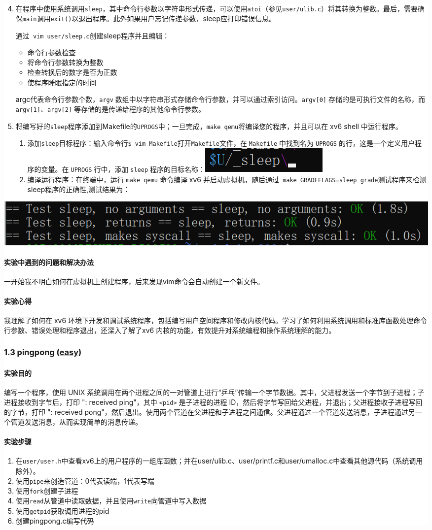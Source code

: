4. 在程序中使用系统调用`sleep`，其中命令行参数以字符串形式传递，可以使用`atoi`（参见`user/ulib.c`）将其转换为整数。最后，需要确保`main`调用`exit()`以退出程序。此外如果用户忘记传递参数，sleep应打印错误信息。

   通过` vim user/sleep.c`创建sleep程序并且编辑：

   - 命令行参数检查
   - 将命令行参数转换为整数
   - 检查转换后的数字是否为正数
   - 使程序睡眠指定的时间
   
   argc代表命令行参数个数，`argv` 数组中以字符串形式存储命令行参数，并可以通过索引访问。`argv[0]` 存储的是可执行文件的名称，而 `argv[1]`、`argv[2]` 等存储的是传递给程序的其他命令行参数。
   
5. 将编写好的`sleep`程序添加到Makefile的`UPROGS`中；一旦完成，`make qemu`将编译您的程序，并且可以在 xv6 shell 中运行程序。

   1. 添加`sleep`目标程序：输入命令行`$ vim Makefile`打开`Makefile`文件，在 `Makefile` 中找到名为 `UPROGS` 的行，这是一个定义用户程序的变量。在 `UPROGS` 行中，添加 `sleep` 程序的目标名称：![image-20240715154417204](assets/image-20240715154417204.png)
   2. 编译运行程序：在终端中，运行 `make qemu` 命令编译 xv6 并启动虚拟机，随后通过` make GRADEFLAGS=sleep grade`测试程序来检测sleep程序的正确性,测试结果为：

![image-20240715155438815](assets/image-20240715155438815.png)

#### 实验中遇到的问题和解决办法

一开始我不明白如何在虚拟机上创建程序，后来发现vim命令会自动创建一个新文件。

#### 实验心得

我理解了如何在 xv6 环境下开发和调试系统程序，包括编写用户空间程序和修改内核代码。学习了如何利用系统调用和标准库函数处理命令行参数、错误处理和程序退出，还深入了解了xv6 内核的功能，有效提升对系统编程和操作系统理解的能力。

### 1.3 pingpong ([easy](https://pdos.csail.mit.edu/6.828/2021/labs/guidance.html))

#### 实验目的

编写一个程序，使用 UNIX 系统调用在两个进程之间的一对管道上进行“乒乓”传输一个字节数据。其中，父进程发送一个字节到子进程；子进程接收到字节后，打印 "<pid>: received ping"，其中 `<pid>` 是子进程的进程 ID，然后将字节写回给父进程，并退出；父进程接收子进程写回的字节，打印 "<pid>: received pong"，然后退出。使用两个管道在父进程和子进程之间通信。父进程通过一个管道发送消息，子进程通过另一个管道发送消息，从而实现简单的消息传递。

#### 实验步骤

1. 在`user/user.h`中查看xv6上的用户程序的一组库函数；并在user/ulib.c、user/printf.c和user/umalloc.c中查看其他源代码（系统调用除外）。
2. 使用`pipe`来创造管道：0代表读端，1代表写端
3. 使用`fork`创建子进程
4. 使用`read`从管道中读取数据，并且使用`write`向管道中写入数据
5. 使用`getpid`获取调用进程的pid
6. 创建pingpong.c编写代码
